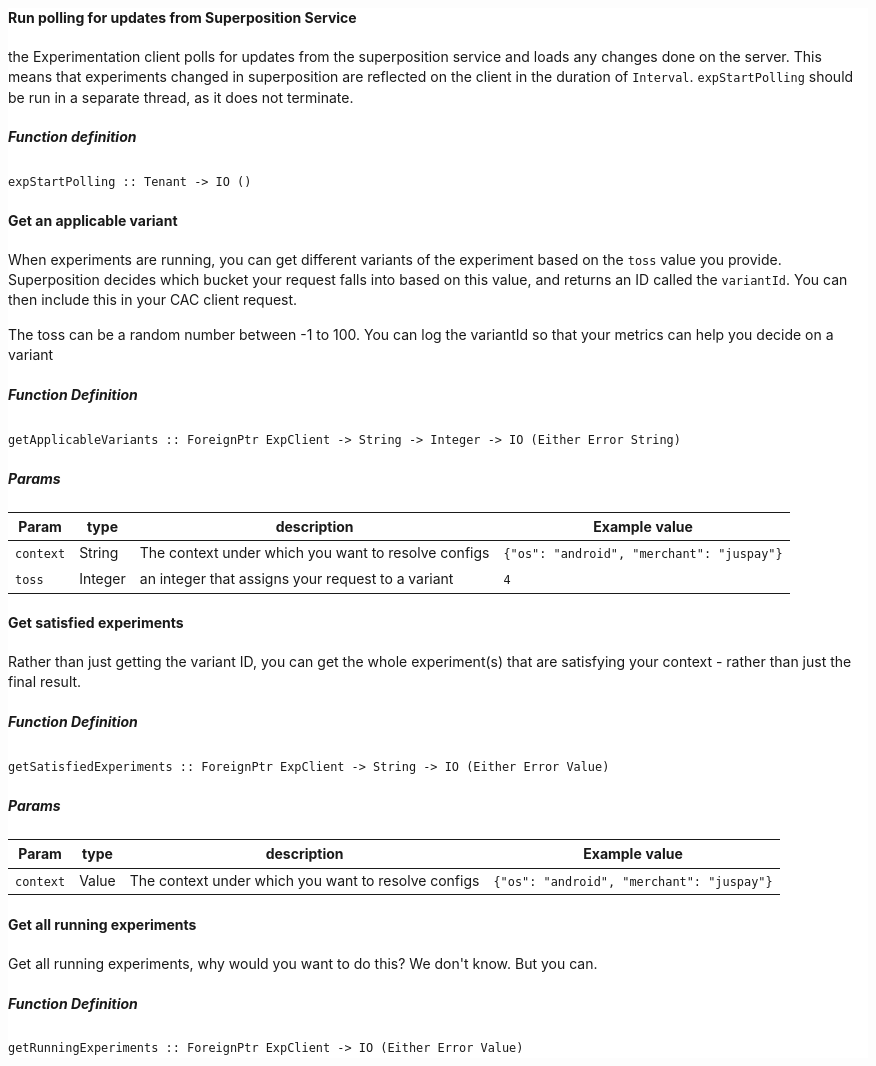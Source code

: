 #### Run polling for updates from Superposition Service

the Experimentation client polls for updates from the superposition service and loads any changes done on the server. This means that experiments changed in superposition are reflected on the client in the duration of `Interval`. `expStartPolling` should be run in a separate thread, as it does not terminate.

##### Function definition

 ```
 expStartPolling :: Tenant -> IO ()
 ``` 

#### Get an applicable variant

When experiments are running, you can get different variants of the experiment based on the `toss` value you provide. Superposition decides which bucket your request falls into based on this value, and returns an ID called the `variantId`. You can then include this in your CAC client request.

The toss can be a random number between -1 to 100. You can log the variantId so that your metrics can help you decide on a variant

##### Function Definition
```
getApplicableVariants :: ForeignPtr ExpClient -> String -> Integer -> IO (Either Error String)
```
##### Params

| Param     | type  | description                                         | Example value                             |
| --------- | ----- | --------------------------------------------------- | ----------------------------------------- |
| `context` | String | The context under which you want to resolve configs | `{"os": "android", "merchant": "juspay"}` |
| `toss`    | Integer    | an integer  that  assigns your request to a variant | `4`                                       |

#### Get satisfied experiments

Rather than just getting the variant ID, you can get the whole experiment(s) that are satisfying your context - rather than just the final result.

##### Function Definition
```
getSatisfiedExperiments :: ForeignPtr ExpClient -> String -> IO (Either Error Value)
```
##### Params

| Param     | type  | description                                         | Example value                             |
| --------- | ----- | --------------------------------------------------- | ----------------------------------------- |
| `context` | Value | The context under which you want to resolve configs | `{"os": "android", "merchant": "juspay"}` |

#### Get all running experiments

Get all running experiments, why would you want to do this? We don't know. But you can.

##### Function Definition
```
getRunningExperiments :: ForeignPtr ExpClient -> IO (Either Error Value)
```
